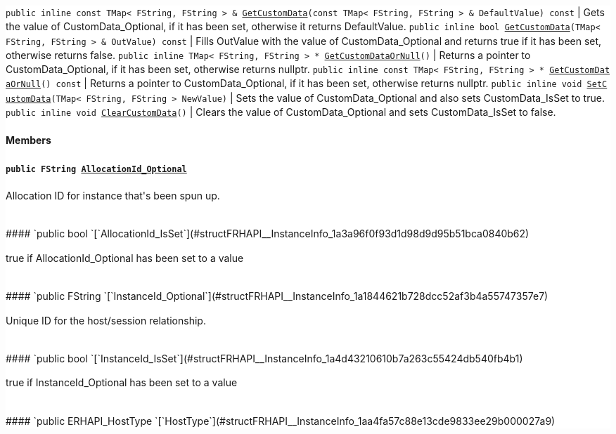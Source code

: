 `public inline const TMap< FString, FString > & `[`GetCustomData`](#structFRHAPI__InstanceInfo_1ae56d37f17e4d7b44cb8d7a340b5bd6f4)`(const TMap< FString, FString > & DefaultValue) const` | Gets the value of CustomData_Optional, if it has been set, otherwise it returns DefaultValue.
`public inline bool `[`GetCustomData`](#structFRHAPI__InstanceInfo_1a046fc3e6195a4270741e60be0ef1564e)`(TMap< FString, FString > & OutValue) const` | Fills OutValue with the value of CustomData_Optional and returns true if it has been set, otherwise returns false.
`public inline TMap< FString, FString > * `[`GetCustomDataOrNull`](#structFRHAPI__InstanceInfo_1a22786189ec220666a6e14d71c6c851e3)`()` | Returns a pointer to CustomData_Optional, if it has been set, otherwise returns nullptr.
`public inline const TMap< FString, FString > * `[`GetCustomDataOrNull`](#structFRHAPI__InstanceInfo_1a41650e460c8f774984418299bb173551)`() const` | Returns a pointer to CustomData_Optional, if it has been set, otherwise returns nullptr.
`public inline void `[`SetCustomData`](#structFRHAPI__InstanceInfo_1a6b371ffb911a4ff7d5f666de2505253d)`(TMap< FString, FString > NewValue)` | Sets the value of CustomData_Optional and also sets CustomData_IsSet to true.
`public inline void `[`ClearCustomData`](#structFRHAPI__InstanceInfo_1adc5b55f5426979daa0d97885088268ed)`()` | Clears the value of CustomData_Optional and sets CustomData_IsSet to false.

#### Members

#### `public FString `[`AllocationId_Optional`](#structFRHAPI__InstanceInfo_1a670c84ac627eb0148e3b2a094d2a563f) <a id="structFRHAPI__InstanceInfo_1a670c84ac627eb0148e3b2a094d2a563f"></a>

Allocation ID for instance that's been spun up.

<br>
#### `public bool `[`AllocationId_IsSet`](#structFRHAPI__InstanceInfo_1a3a96f0f93d1d98d9d95b51bca0840b62) <a id="structFRHAPI__InstanceInfo_1a3a96f0f93d1d98d9d95b51bca0840b62"></a>

true if AllocationId_Optional has been set to a value

<br>
#### `public FString `[`InstanceId_Optional`](#structFRHAPI__InstanceInfo_1a1844621b728dcc52af3b4a55747357e7) <a id="structFRHAPI__InstanceInfo_1a1844621b728dcc52af3b4a55747357e7"></a>

Unique ID for the host/session relationship.

<br>
#### `public bool `[`InstanceId_IsSet`](#structFRHAPI__InstanceInfo_1a4d43210610b7a263c55424db540fb4b1) <a id="structFRHAPI__InstanceInfo_1a4d43210610b7a263c55424db540fb4b1"></a>

true if InstanceId_Optional has been set to a value

<br>
#### `public ERHAPI_HostType `[`HostType`](#structFRHAPI__InstanceInfo_1aa4fa57c88e13cde9833ee29b000027a9) <a id="structFRHAPI__InstanceInfo_1aa4fa57c88e13cde9833ee29b000027a9"></a>
